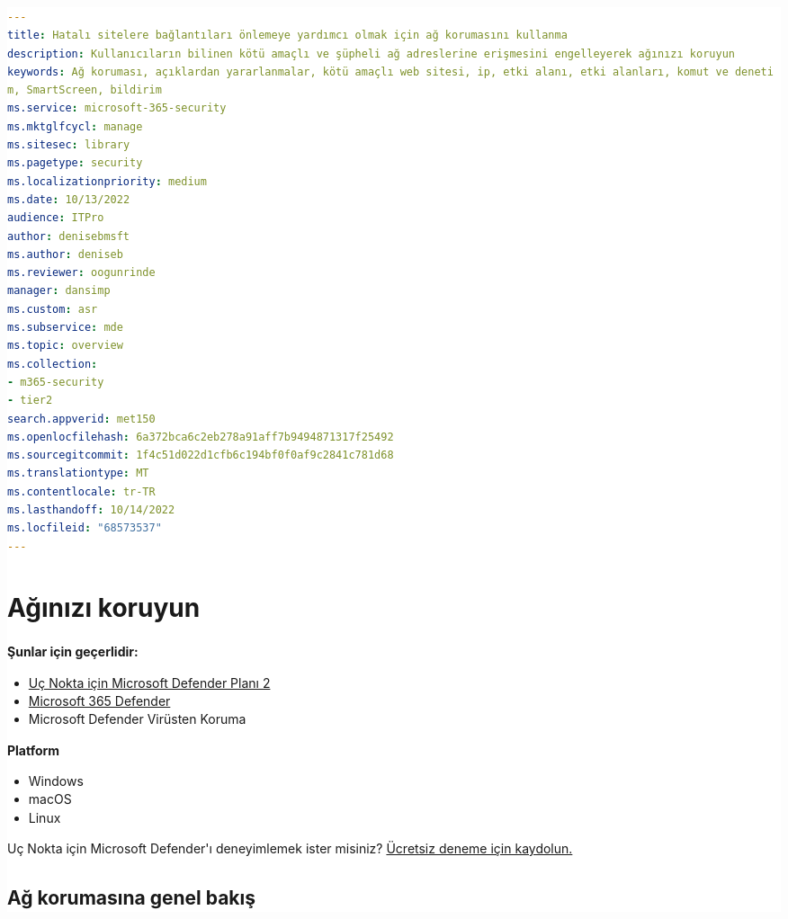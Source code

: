 ```yaml
---
title: Hatalı sitelere bağlantıları önlemeye yardımcı olmak için ağ korumasını kullanma
description: Kullanıcıların bilinen kötü amaçlı ve şüpheli ağ adreslerine erişmesini engelleyerek ağınızı koruyun
keywords: Ağ koruması, açıklardan yararlanmalar, kötü amaçlı web sitesi, ip, etki alanı, etki alanları, komut ve denetim, SmartScreen, bildirim
ms.service: microsoft-365-security
ms.mktglfcycl: manage
ms.sitesec: library
ms.pagetype: security
ms.localizationpriority: medium
ms.date: 10/13/2022
audience: ITPro
author: denisebmsft
ms.author: deniseb
ms.reviewer: oogunrinde
manager: dansimp
ms.custom: asr
ms.subservice: mde
ms.topic: overview
ms.collection:
- m365-security
- tier2
search.appverid: met150
ms.openlocfilehash: 6a372bca6c2eb278a91aff7b9494871317f25492
ms.sourcegitcommit: 1f4c51d022d1cfb6c194bf0f0af9c2841c781d68
ms.translationtype: MT
ms.contentlocale: tr-TR
ms.lasthandoff: 10/14/2022
ms.locfileid: "68573537"
---
```

# <a name="protect-your-network"></a>Ağınızı koruyun

**Şunlar için geçerlidir:**

- [Uç Nokta için Microsoft Defender Planı 2](https://go.microsoft.com/fwlink/p/?linkid=2154037)
- [Microsoft 365 Defender](https://go.microsoft.com/fwlink/?linkid=2118804)
- Microsoft Defender Virüsten Koruma

**Platform**

- Windows
- macOS
- Linux

Uç Nokta için Microsoft Defender'ı deneyimlemek ister misiniz? [Ücretsiz deneme için kaydolun.](https://signup.microsoft.com/create-account/signup?products=7f379fee-c4f9-4278-b0a1-e4c8c2fcdf7e&ru=https://aka.ms/MDEp2OpenTrial?ocid=docs-wdatp-exposedapis-abovefoldlink)

## <a name="overview-of-network-protection"></a>Ağ korumasına genel bakış
